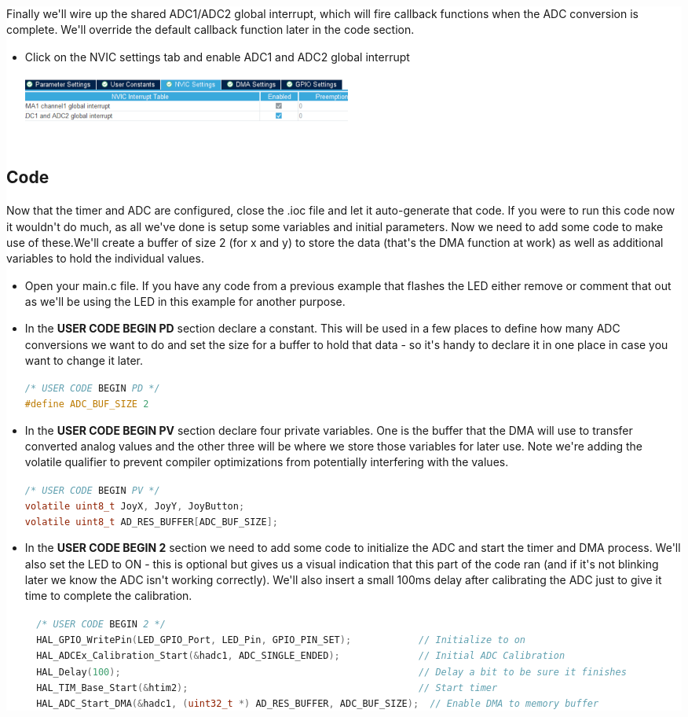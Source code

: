 Finally we'll wire up the shared ADC1/ADC2 global interrupt, which will fire callback functions when the ADC conversion is complete.  We'll override the default callback function later in the code section.

 - Click on the NVIC settings tab and enable ADC1 and ADC2 global interrupt

    ![image](/examples/ADC/images/interrupt.png)

## Code

Now that the timer and ADC are configured, close the .ioc file and let it auto-generate that code.  If you were to run this code now it wouldn't do much, as all we've done is setup some variables and initial parameters.  Now we need to add some code to make use of these.We'll create a buffer of size 2 (for x and y) to store the data (that's the DMA function at work) as well as additional variables to hold the individual values.  

- Open your main.c file.  If you have any code from a previous example that flashes the LED either remove or comment that out as we'll be using the LED in this example for another purpose.

- In the **USER CODE BEGIN PD** section declare a constant.  This will be used in a few places to define how many ADC conversions we want to do and set the size for a buffer to hold that data - so it's handy to declare it in one place in case you want to change it later.

  ```c
  /* USER CODE BEGIN PD */
  #define ADC_BUF_SIZE 2
  ```

- In the **USER CODE BEGIN PV** section declare four private variables.  One is the buffer that the DMA will use to transfer converted analog values and the other three will be where we store those variables for later use. Note we're adding the volatile qualifier to prevent compiler optimizations from potentially interfering with the values.

  ```c
  /* USER CODE BEGIN PV */
  volatile uint8_t JoyX, JoyY, JoyButton;
  volatile uint8_t AD_RES_BUFFER[ADC_BUF_SIZE];
  ```

- In the **USER CODE BEGIN 2** section we need to add some code to initialize the ADC and start the timer and DMA process.  We'll also set the LED to ON - this is optional but gives us a visual indication that this part of the code ran (and if it's not blinking later we know the ADC isn't working correctly).  We'll also insert a small 100ms delay after calibrating the ADC just to give it time to complete the calibration.  

  ```c
    /* USER CODE BEGIN 2 */
    HAL_GPIO_WritePin(LED_GPIO_Port, LED_Pin, GPIO_PIN_SET);  			// Initialize to on
    HAL_ADCEx_Calibration_Start(&hadc1, ADC_SINGLE_ENDED);				// Initial ADC Calibration
    HAL_Delay(100);														// Delay a bit to be sure it finishes
    HAL_TIM_Base_Start(&htim2);											// Start timer
    HAL_ADC_Start_DMA(&hadc1, (uint32_t *) AD_RES_BUFFER, ADC_BUF_SIZE);  // Enable DMA to memory buffer
  ```
